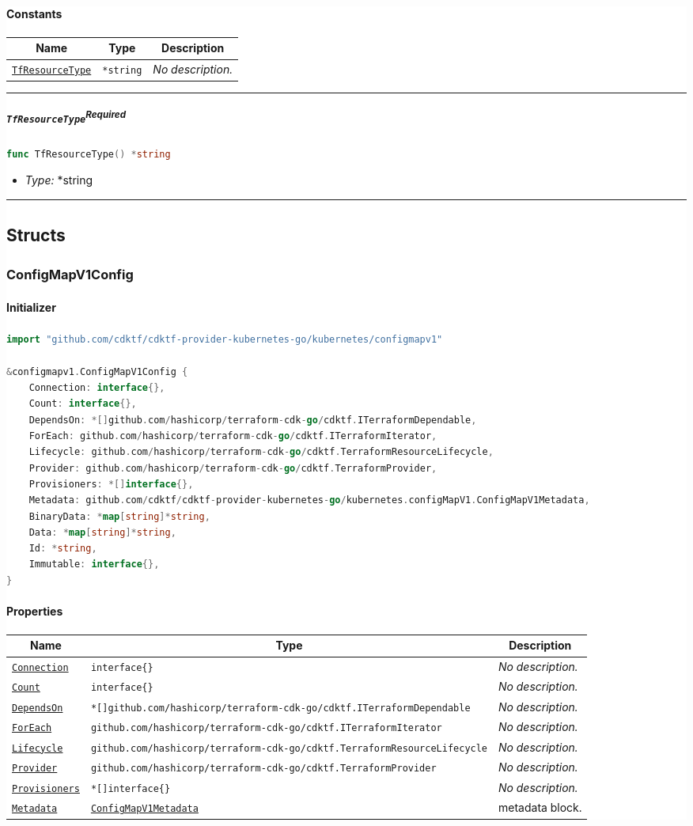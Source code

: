 #### Constants <a name="Constants" id="Constants"></a>

| **Name** | **Type** | **Description** |
| --- | --- | --- |
| <code><a href="#@cdktf/provider-kubernetes.configMapV1.ConfigMapV1.property.tfResourceType">TfResourceType</a></code> | <code>*string</code> | *No description.* |

---

##### `TfResourceType`<sup>Required</sup> <a name="TfResourceType" id="@cdktf/provider-kubernetes.configMapV1.ConfigMapV1.property.tfResourceType"></a>

```go
func TfResourceType() *string
```

- *Type:* *string

---

## Structs <a name="Structs" id="Structs"></a>

### ConfigMapV1Config <a name="ConfigMapV1Config" id="@cdktf/provider-kubernetes.configMapV1.ConfigMapV1Config"></a>

#### Initializer <a name="Initializer" id="@cdktf/provider-kubernetes.configMapV1.ConfigMapV1Config.Initializer"></a>

```go
import "github.com/cdktf/cdktf-provider-kubernetes-go/kubernetes/configmapv1"

&configmapv1.ConfigMapV1Config {
	Connection: interface{},
	Count: interface{},
	DependsOn: *[]github.com/hashicorp/terraform-cdk-go/cdktf.ITerraformDependable,
	ForEach: github.com/hashicorp/terraform-cdk-go/cdktf.ITerraformIterator,
	Lifecycle: github.com/hashicorp/terraform-cdk-go/cdktf.TerraformResourceLifecycle,
	Provider: github.com/hashicorp/terraform-cdk-go/cdktf.TerraformProvider,
	Provisioners: *[]interface{},
	Metadata: github.com/cdktf/cdktf-provider-kubernetes-go/kubernetes.configMapV1.ConfigMapV1Metadata,
	BinaryData: *map[string]*string,
	Data: *map[string]*string,
	Id: *string,
	Immutable: interface{},
}
```

#### Properties <a name="Properties" id="Properties"></a>

| **Name** | **Type** | **Description** |
| --- | --- | --- |
| <code><a href="#@cdktf/provider-kubernetes.configMapV1.ConfigMapV1Config.property.connection">Connection</a></code> | <code>interface{}</code> | *No description.* |
| <code><a href="#@cdktf/provider-kubernetes.configMapV1.ConfigMapV1Config.property.count">Count</a></code> | <code>interface{}</code> | *No description.* |
| <code><a href="#@cdktf/provider-kubernetes.configMapV1.ConfigMapV1Config.property.dependsOn">DependsOn</a></code> | <code>*[]github.com/hashicorp/terraform-cdk-go/cdktf.ITerraformDependable</code> | *No description.* |
| <code><a href="#@cdktf/provider-kubernetes.configMapV1.ConfigMapV1Config.property.forEach">ForEach</a></code> | <code>github.com/hashicorp/terraform-cdk-go/cdktf.ITerraformIterator</code> | *No description.* |
| <code><a href="#@cdktf/provider-kubernetes.configMapV1.ConfigMapV1Config.property.lifecycle">Lifecycle</a></code> | <code>github.com/hashicorp/terraform-cdk-go/cdktf.TerraformResourceLifecycle</code> | *No description.* |
| <code><a href="#@cdktf/provider-kubernetes.configMapV1.ConfigMapV1Config.property.provider">Provider</a></code> | <code>github.com/hashicorp/terraform-cdk-go/cdktf.TerraformProvider</code> | *No description.* |
| <code><a href="#@cdktf/provider-kubernetes.configMapV1.ConfigMapV1Config.property.provisioners">Provisioners</a></code> | <code>*[]interface{}</code> | *No description.* |
| <code><a href="#@cdktf/provider-kubernetes.configMapV1.ConfigMapV1Config.property.metadata">Metadata</a></code> | <code><a href="#@cdktf/provider-kubernetes.configMapV1.ConfigMapV1Metadata">ConfigMapV1Metadata</a></code> | metadata block. |